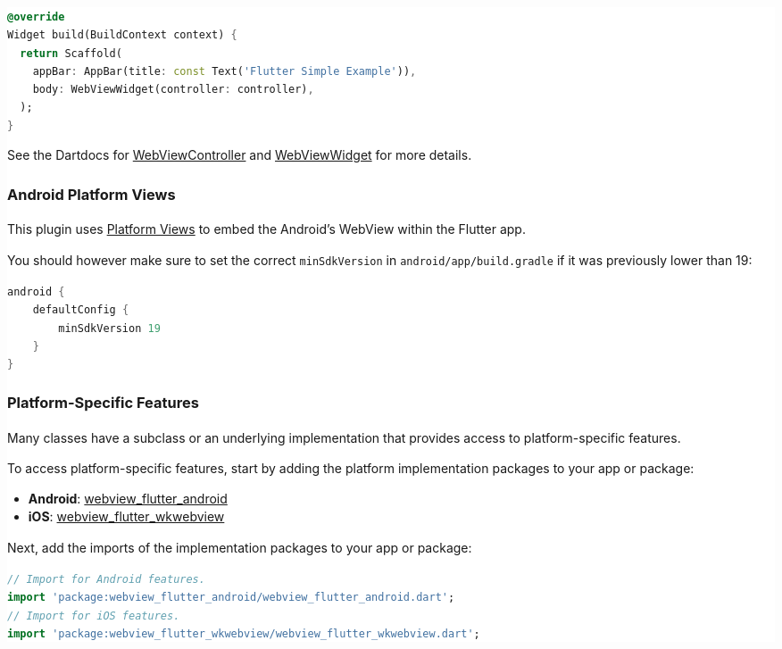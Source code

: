 <?code-excerpt "simple_example.dart (webview_widget)"?>
```dart
@override
Widget build(BuildContext context) {
  return Scaffold(
    appBar: AppBar(title: const Text('Flutter Simple Example')),
    body: WebViewWidget(controller: controller),
  );
}
```

See the Dartdocs for [WebViewController](https://pub.dev/documentation/webview_flutter/latest/webview_flutter/WebViewController-class.html)
and [WebViewWidget](https://pub.dev/documentation/webview_flutter/latest/webview_flutter/WebViewWidget-class.html)
for more details.

### Android Platform Views

This plugin uses
[Platform Views](https://flutter.dev/docs/development/platform-integration/platform-views) to embed
the Android’s WebView within the Flutter app.

You should however make sure to set the correct `minSdkVersion` in `android/app/build.gradle` if it was previously lower than 19:

```groovy
android {
    defaultConfig {
        minSdkVersion 19
    }
}
```

### Platform-Specific Features

Many classes have a subclass or an underlying implementation that provides access to platform-specific
features.

To access platform-specific features, start by adding the platform implementation packages to your
app or package:

* **Android**: [webview_flutter_android](https://pub.dev/packages/webview_flutter_android/install)
* **iOS**: [webview_flutter_wkwebview](https://pub.dev/packages/webview_flutter_wkwebview/install)

Next, add the imports of the implementation packages to your app or package:

<?code-excerpt "main.dart (platform_imports)"?>
```dart
// Import for Android features.
import 'package:webview_flutter_android/webview_flutter_android.dart';
// Import for iOS features.
import 'package:webview_flutter_wkwebview/webview_flutter_wkwebview.dart';
```

